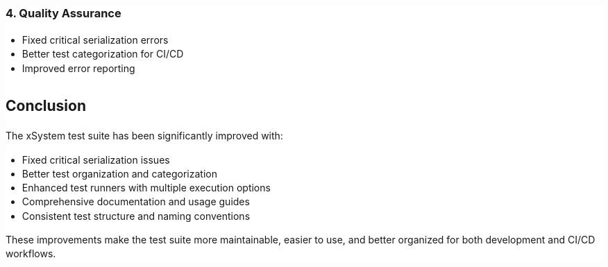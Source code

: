### 4. Quality Assurance
- Fixed critical serialization errors
- Better test categorization for CI/CD
- Improved error reporting

## Conclusion

The xSystem test suite has been significantly improved with:
- Fixed critical serialization issues
- Better test organization and categorization
- Enhanced test runners with multiple execution options
- Comprehensive documentation and usage guides
- Consistent test structure and naming conventions

These improvements make the test suite more maintainable, easier to use, and better organized for both development and CI/CD workflows.
